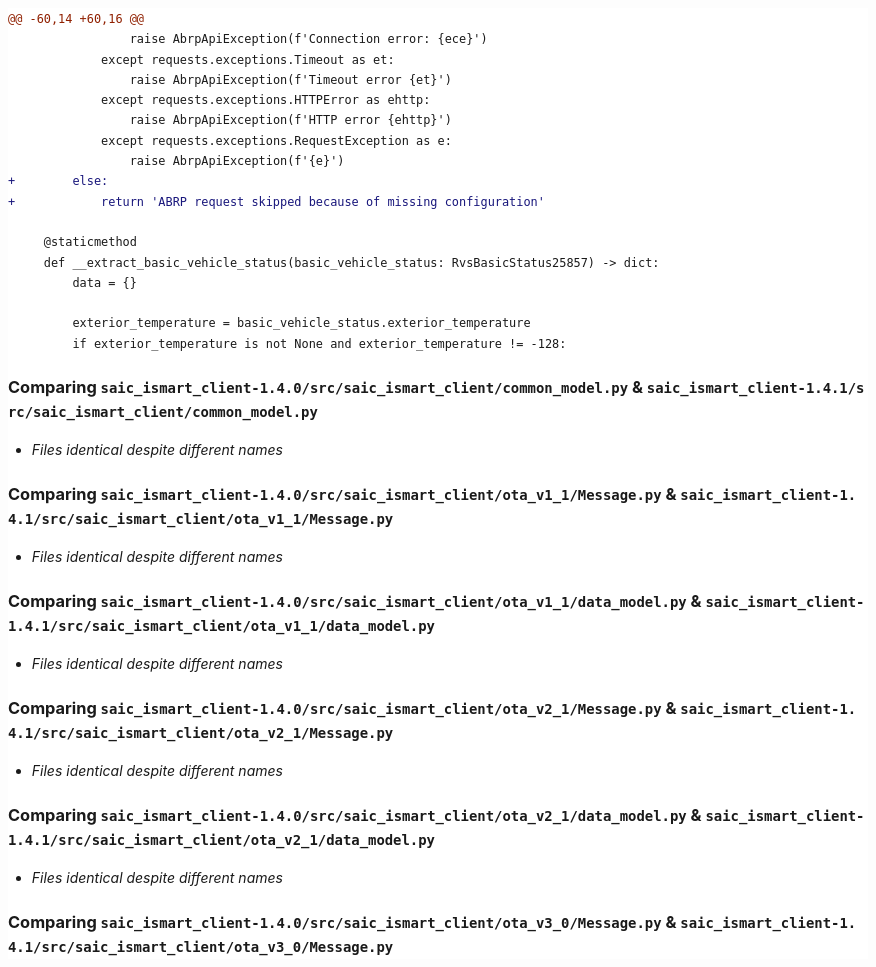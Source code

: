 ```diff
@@ -60,14 +60,16 @@
                 raise AbrpApiException(f'Connection error: {ece}')
             except requests.exceptions.Timeout as et:
                 raise AbrpApiException(f'Timeout error {et}')
             except requests.exceptions.HTTPError as ehttp:
                 raise AbrpApiException(f'HTTP error {ehttp}')
             except requests.exceptions.RequestException as e:
                 raise AbrpApiException(f'{e}')
+        else:
+            return 'ABRP request skipped because of missing configuration'
 
     @staticmethod
     def __extract_basic_vehicle_status(basic_vehicle_status: RvsBasicStatus25857) -> dict:
         data = {}
 
         exterior_temperature = basic_vehicle_status.exterior_temperature
         if exterior_temperature is not None and exterior_temperature != -128:
```

### Comparing `saic_ismart_client-1.4.0/src/saic_ismart_client/common_model.py` & `saic_ismart_client-1.4.1/src/saic_ismart_client/common_model.py`

 * *Files identical despite different names*

### Comparing `saic_ismart_client-1.4.0/src/saic_ismart_client/ota_v1_1/Message.py` & `saic_ismart_client-1.4.1/src/saic_ismart_client/ota_v1_1/Message.py`

 * *Files identical despite different names*

### Comparing `saic_ismart_client-1.4.0/src/saic_ismart_client/ota_v1_1/data_model.py` & `saic_ismart_client-1.4.1/src/saic_ismart_client/ota_v1_1/data_model.py`

 * *Files identical despite different names*

### Comparing `saic_ismart_client-1.4.0/src/saic_ismart_client/ota_v2_1/Message.py` & `saic_ismart_client-1.4.1/src/saic_ismart_client/ota_v2_1/Message.py`

 * *Files identical despite different names*

### Comparing `saic_ismart_client-1.4.0/src/saic_ismart_client/ota_v2_1/data_model.py` & `saic_ismart_client-1.4.1/src/saic_ismart_client/ota_v2_1/data_model.py`

 * *Files identical despite different names*

### Comparing `saic_ismart_client-1.4.0/src/saic_ismart_client/ota_v3_0/Message.py` & `saic_ismart_client-1.4.1/src/saic_ismart_client/ota_v3_0/Message.py`
